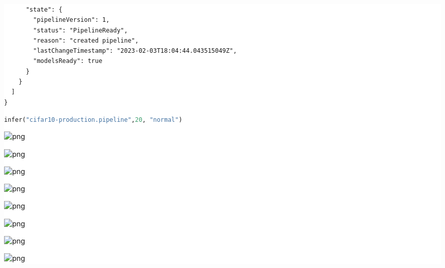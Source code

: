           "state": {
            "pipelineVersion": 1,
            "status": "PipelineReady",
            "reason": "created pipeline",
            "lastChangeTimestamp": "2023-02-03T18:04:44.043515049Z",
            "modelsReady": true
          }
        }
      ]
    }



```python
infer("cifar10-production.pipeline",20, "normal")
```


    
![png](infer_files/infer_14_0.png)
    



    
![png](infer_files/infer_14_1.png)
    



    
![png](infer_files/infer_14_2.png)
    



    
![png](infer_files/infer_14_3.png)
    



    
![png](infer_files/infer_14_4.png)
    



    
![png](infer_files/infer_14_5.png)
    



    
![png](infer_files/infer_14_6.png)
    



    
![png](infer_files/infer_14_7.png)
    



    